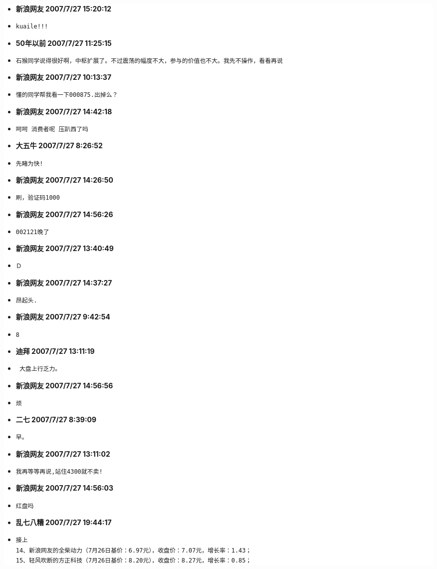   ```
  ```
- **新浪网友 2007/7/27 15:20:12**
- ```
  kuaile!!!
  ```
- **50年以前 2007/7/27 11:25:15**
- ```
  石猴同学说得很好啊，中枢扩展了。不过震荡的幅度不大，参与的价值也不大。我先不操作，看看再说
  ```
- **新浪网友 2007/7/27 10:13:37**
- ```
  懂的同学帮我看一下000875.出掉么？
  ```
- **新浪网友 2007/7/27 14:42:18**
- ```
  呵呵 消费者呢 压趴西了吗
  ```
- **大五牛 2007/7/27 8:26:52**
- ```
  先睹为快!
  ```
- **新浪网友 2007/7/27 14:26:50**
- ```
  刷，验证码1000
  ```
- **新浪网友 2007/7/27 14:56:26**
- ```
  002121晚了
  ```
- **新浪网友 2007/7/27 13:40:49**
- ```
  Ｄ
  ```
- **新浪网友 2007/7/27 14:37:27**
- ```
  昂起头.
  ```
- **新浪网友 2007/7/27 9:42:54**
- ```
  8
  ```
- **迪拜 2007/7/27 13:11:19**
- ```
   大盘上行乏力。
  ```
- **新浪网友 2007/7/27 14:56:56**
- ```
  烦
  ```
- **二七 2007/7/27 8:39:09**
- ```
  早。
  ```
- **新浪网友 2007/7/27 13:11:02**
- ```
  我再等等再说,站住4300就不卖!
  ```
- **新浪网友 2007/7/27 14:56:03**
- ```
  红盘吗
  ```
- **乱七八糟 2007/7/27 19:44:17**
- ```
  接上
  14、新浪网友的全柴动力（7月26日基价：6.97元），收盘价：7.07元，增长率：1.43；
  15、轻风吹断的方正科技（7月26日基价：8.20元），收盘价：8.27元，增长率：0.85；
  ```